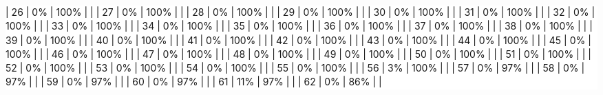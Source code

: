 | 26 | 0% | 100% |  |
| 27 | 0% | 100% |  |
| 28 | 0% | 100% |  |
| 29 | 0% | 100% |  |
| 30 | 0% | 100% |  |
| 31 | 0% | 100% |  |
| 32 | 0% | 100% |  |
| 33 | 0% | 100% |  |
| 34 | 0% | 100% |  |
| 35 | 0% | 100% |  |
| 36 | 0% | 100% |  |
| 37 | 0% | 100% |  |
| 38 | 0% | 100% |  |
| 39 | 0% | 100% |  |
| 40 | 0% | 100% |  |
| 41 | 0% | 100% |  |
| 42 | 0% | 100% |  |
| 43 | 0% | 100% |  |
| 44 | 0% | 100% |  |
| 45 | 0% | 100% |  |
| 46 | 0% | 100% |  |
| 47 | 0% | 100% |  |
| 48 | 0% | 100% |  |
| 49 | 0% | 100% |  |
| 50 | 0% | 100% |  |
| 51 | 0% | 100% |  |
| 52 | 0% | 100% |  |
| 53 | 0% | 100% |  |
| 54 | 0% | 100% |  |
| 55 | 0% | 100% |  |
| 56 | 3% | 100% |  |
| 57 | 0% | 97% |  |
| 58 | 0% | 97% |  |
| 59 | 0% | 97% |  |
| 60 | 0% | 97% |  |
| 61 | 11% | 97% |  |
| 62 | 0% | 86% |  |